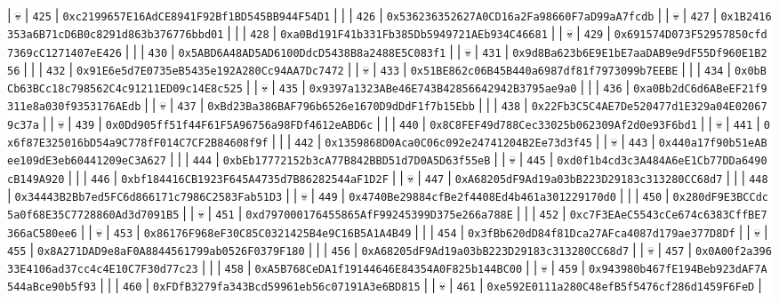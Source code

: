 | 💀 | `425` | `0xc2199657E16AdCE8941F92Bf1BD545BB944F54D1` |
|  | `426` | `0x536236352627A0CD16a2Fa98660F7aD99aA7fcdb` |
| 💀 | `427` | `0x1B2416353a6B71cD6B0c8291d863b376776bbd01` |
|  | `428` | `0xa0Bd191F41b331Fb385Db5949721AEb934C46681` |
| 💀 | `429` | `0x691574D073F52957850cfd7369cC1271407eE426` |
|  | `430` | `0x5ABD6A48AD5AD6100DdcD5438B8a2488E5C083f1` |
| 💀 | `431` | `0x9d8Ba623b6E9E1bE7aaDAB9e9dF55Df960E1B256` |
|  | `432` | `0x91E6e5d7E0735eB5435e192A280Cc94AA7Dc7472` |
| 💀 | `433` | `0x51BE862c06B45B440a6987df81f7973099b7EEBE` |
|  | `434` | `0x0bBCb63BCc18c798562C4c91211ED09c14E8c525` |
| 💀 | `435` | `0x9397a1323ABe46E743B42856642942B3795ae9a0` |
|  | `436` | `0xa0Bb2dC6d6ABeEF21f9311e8a030f9353176AEdb` |
| 💀 | `437` | `0xBd23Ba386BAF796b6526e1670D9dDdF1f7b15Ebb` |
|  | `438` | `0x22Fb3C5C4AE7De520477d1E329a04E020679c37a` |
| 💀 | `439` | `0x0Dd905ff51f44F61F5A96756a98FDf4612eABD6c` |
|  | `440` | `0x8C8FEF49d788Cec33025b062309Af2d0e93F6bd1` |
| 💀 | `441` | `0x6f87E325016bD54a9C778fF014C7CF2B84608f9f` |
|  | `442` | `0x1359868D0Aca0C06c092e24741204B2Ee73d3f45` |
| 💀 | `443` | `0x440a17f90b51eABee109dE3eb60441209eC3A627` |
|  | `444` | `0xbEb17772152b3cA77B842BBD51d7D0A5D63f55eB` |
| 💀 | `445` | `0xd0f1b4cd3c3A484A6eE1Cb77DDa6490cB149A920` |
|  | `446` | `0xbf184416CB1923F645A4735d7B86282544aF1D2F` |
| 💀 | `447` | `0xA68205dF9Ad19a03bB223D29183c313280CC68d7` |
|  | `448` | `0x34443B2Bb7ed5FC6d866171c7986C2583Fab51D3` |
| 💀 | `449` | `0x4740Be29884cfBe2f4408Ed4b461a301229170d0` |
|  | `450` | `0x280dF9E3BCCdc5a0f68E35C7728860Ad3d7091B5` |
| 💀 | `451` | `0xd797000176455865AfF99245399D375e266a788E` |
|  | `452` | `0xc7F3EAeC5543cCe674c6383CffBE7366aC580ee6` |
| 💀 | `453` | `0x86176F968eF30C85C0321425B4e9C16B5A1A4B49` |
|  | `454` | `0x3fBb620dD84f81Dca27AFca4087d179ae377D8Df` |
| 💀 | `455` | `0x8A271DAD9e8aF0A8844561799ab0526F0379F180` |
|  | `456` | `0xA68205dF9Ad19a03bB223D29183c313280CC68d7` |
| 💀 | `457` | `0x0A00f2a39633E4106ad37cc4c4E10C7F30d77c23` |
|  | `458` | `0xA5B768CeDA1f19144646E84354A0F825b144BC00` |
| 💀 | `459` | `0x943980b467fE194Beb923dAF7A544aBce90b5f93` |
|  | `460` | `0xFDfB3279fa343Bcd59961eb56c07191A3e6BD815` |
| 💀 | `461` | `0xe592E0111a280C48efB5f5476cf286d1459F6FeD` |